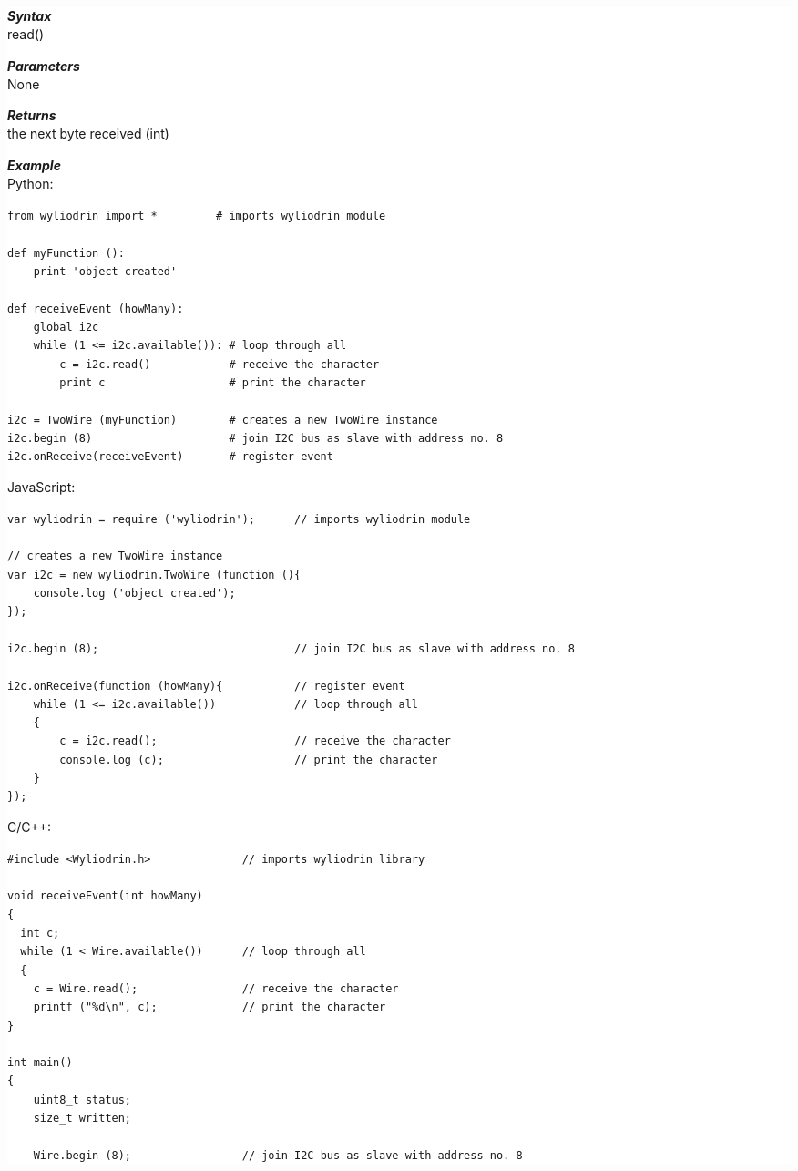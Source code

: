 _**Syntax**_  
read()

_**Parameters**_  
None

_**Returns**_  
the next byte received (int)

_**Example**_  
Python:
``` 
from wyliodrin import * 		# imports wyliodrin module

def myFunction ():
	print 'object created'

def receiveEvent (howMany):
	global i2c
	while (1 <= i2c.available()): # loop through all 
	    c = i2c.read() 			  # receive the character
	    print c         		  # print the character

i2c = TwoWire (myFunction)		  # creates a new TwoWire instance
i2c.begin (8)					  # join I2C bus as slave with address no. 8
i2c.onReceive(receiveEvent) 	  # register event
```

JavaScript:
```
var wyliodrin = require ('wyliodrin'); 		// imports wyliodrin module

// creates a new TwoWire instance
var i2c = new wyliodrin.TwoWire (function (){
	console.log ('object created');
});	

i2c.begin (8);					  			// join I2C bus as slave with address no. 8

i2c.onReceive(function (howMany){			// register event
	while (1 <= i2c.available()) 			// loop through all 
	{
	    c = i2c.read(); 			  		// receive the character
	    console.log (c);         		    // print the character
	}
});
```

C/C++:
```
#include <Wyliodrin.h>				// imports wyliodrin library

void receiveEvent(int howMany) 
{
  int c;
  while (1 < Wire.available()) 		// loop through all
  { 
    c = Wire.read(); 				// receive the character
    printf ("%d\n", c);         	// print the character
}

int main()
{
	uint8_t status;
	size_t written;

	Wire.begin (8);					// join I2C bus as slave with address no. 8
```